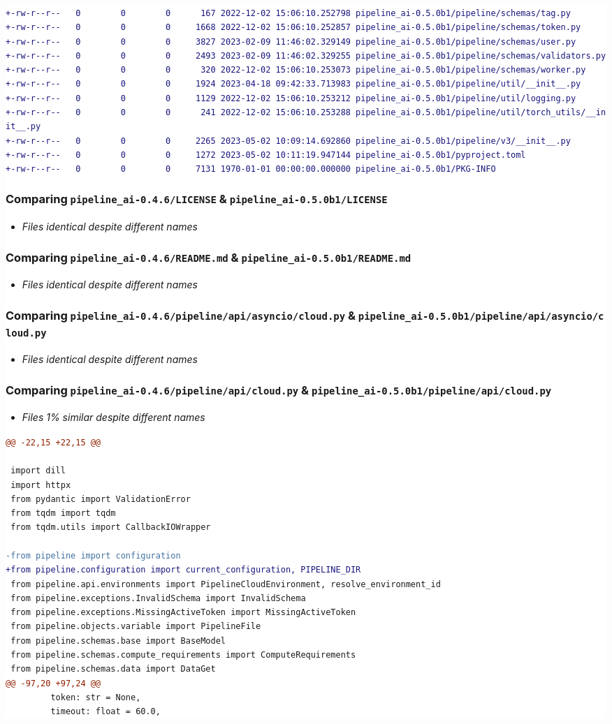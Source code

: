 ```diff
+-rw-r--r--   0        0        0      167 2022-12-02 15:06:10.252798 pipeline_ai-0.5.0b1/pipeline/schemas/tag.py
+-rw-r--r--   0        0        0     1668 2022-12-02 15:06:10.252857 pipeline_ai-0.5.0b1/pipeline/schemas/token.py
+-rw-r--r--   0        0        0     3827 2023-02-09 11:46:02.329149 pipeline_ai-0.5.0b1/pipeline/schemas/user.py
+-rw-r--r--   0        0        0     2493 2023-02-09 11:46:02.329255 pipeline_ai-0.5.0b1/pipeline/schemas/validators.py
+-rw-r--r--   0        0        0      320 2022-12-02 15:06:10.253073 pipeline_ai-0.5.0b1/pipeline/schemas/worker.py
+-rw-r--r--   0        0        0     1924 2023-04-18 09:42:33.713983 pipeline_ai-0.5.0b1/pipeline/util/__init__.py
+-rw-r--r--   0        0        0     1129 2022-12-02 15:06:10.253212 pipeline_ai-0.5.0b1/pipeline/util/logging.py
+-rw-r--r--   0        0        0      241 2022-12-02 15:06:10.253288 pipeline_ai-0.5.0b1/pipeline/util/torch_utils/__init__.py
+-rw-r--r--   0        0        0     2265 2023-05-02 10:09:14.692860 pipeline_ai-0.5.0b1/pipeline/v3/__init__.py
+-rw-r--r--   0        0        0     1272 2023-05-02 10:11:19.947144 pipeline_ai-0.5.0b1/pyproject.toml
+-rw-r--r--   0        0        0     7131 1970-01-01 00:00:00.000000 pipeline_ai-0.5.0b1/PKG-INFO
```

### Comparing `pipeline_ai-0.4.6/LICENSE` & `pipeline_ai-0.5.0b1/LICENSE`

 * *Files identical despite different names*

### Comparing `pipeline_ai-0.4.6/README.md` & `pipeline_ai-0.5.0b1/README.md`

 * *Files identical despite different names*

### Comparing `pipeline_ai-0.4.6/pipeline/api/asyncio/cloud.py` & `pipeline_ai-0.5.0b1/pipeline/api/asyncio/cloud.py`

 * *Files identical despite different names*

### Comparing `pipeline_ai-0.4.6/pipeline/api/cloud.py` & `pipeline_ai-0.5.0b1/pipeline/api/cloud.py`

 * *Files 1% similar despite different names*

```diff
@@ -22,15 +22,15 @@
 
 import dill
 import httpx
 from pydantic import ValidationError
 from tqdm import tqdm
 from tqdm.utils import CallbackIOWrapper
 
-from pipeline import configuration
+from pipeline.configuration import current_configuration, PIPELINE_DIR
 from pipeline.api.environments import PipelineCloudEnvironment, resolve_environment_id
 from pipeline.exceptions.InvalidSchema import InvalidSchema
 from pipeline.exceptions.MissingActiveToken import MissingActiveToken
 from pipeline.objects.variable import PipelineFile
 from pipeline.schemas.base import BaseModel
 from pipeline.schemas.compute_requirements import ComputeRequirements
 from pipeline.schemas.data import DataGet
@@ -97,20 +97,24 @@
         token: str = None,
         timeout: float = 60.0,
```